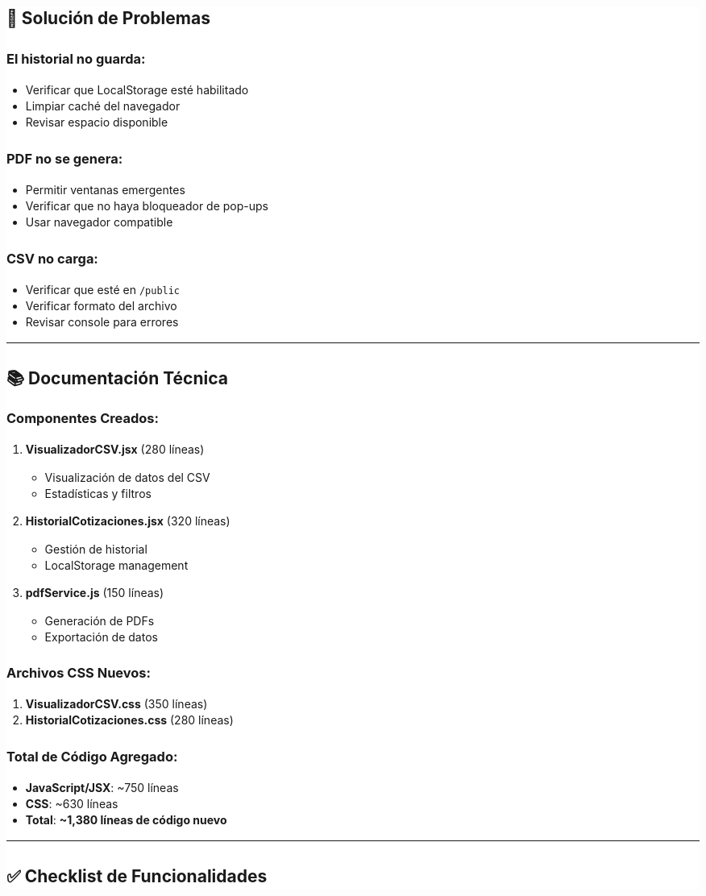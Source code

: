 
## 🐛 Solución de Problemas

### El historial no guarda:
- Verificar que LocalStorage esté habilitado
- Limpiar caché del navegador
- Revisar espacio disponible

### PDF no se genera:
- Permitir ventanas emergentes
- Verificar que no haya bloqueador de pop-ups
- Usar navegador compatible

### CSV no carga:
- Verificar que esté en `/public`
- Verificar formato del archivo
- Revisar console para errores

---

## 📚 Documentación Técnica

### Componentes Creados:

1. **VisualizadorCSV.jsx** (280 líneas)
   - Visualización de datos del CSV
   - Estadísticas y filtros

2. **HistorialCotizaciones.jsx** (320 líneas)
   - Gestión de historial
   - LocalStorage management

3. **pdfService.js** (150 líneas)
   - Generación de PDFs
   - Exportación de datos

### Archivos CSS Nuevos:

1. **VisualizadorCSV.css** (350 líneas)
2. **HistorialCotizaciones.css** (280 líneas)

### Total de Código Agregado:
- **JavaScript/JSX**: ~750 líneas
- **CSS**: ~630 líneas
- **Total**: **~1,380 líneas de código nuevo**

---

## ✅ Checklist de Funcionalidades
